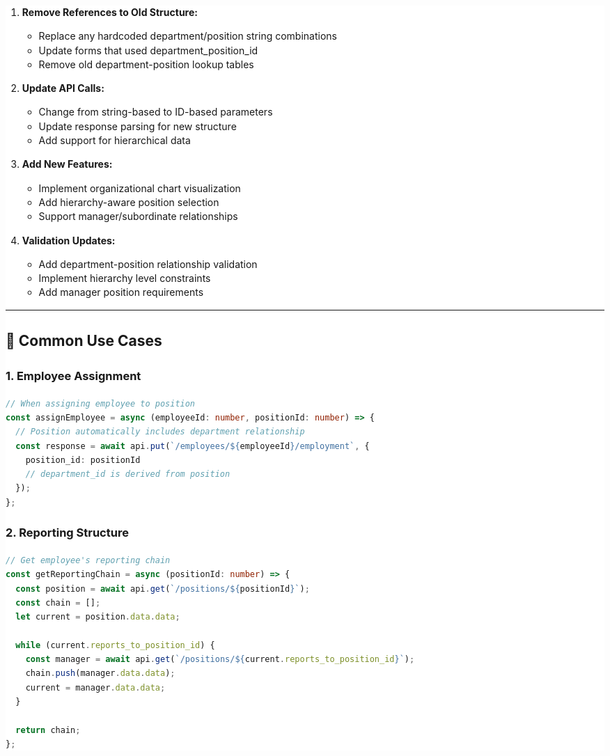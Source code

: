 1. **Remove References to Old Structure:**
   - Replace any hardcoded department/position string combinations
   - Update forms that used department_position_id
   - Remove old department-position lookup tables

2. **Update API Calls:**
   - Change from string-based to ID-based parameters
   - Update response parsing for new structure
   - Add support for hierarchical data

3. **Add New Features:**
   - Implement organizational chart visualization
   - Add hierarchy-aware position selection
   - Support manager/subordinate relationships

4. **Validation Updates:**
   - Add department-position relationship validation
   - Implement hierarchy level constraints
   - Add manager position requirements

---

## 📝 **Common Use Cases**

### 1. Employee Assignment
```typescript
// When assigning employee to position
const assignEmployee = async (employeeId: number, positionId: number) => {
  // Position automatically includes department relationship
  const response = await api.put(`/employees/${employeeId}/employment`, {
    position_id: positionId
    // department_id is derived from position
  });
};
```

### 2. Reporting Structure
```typescript
// Get employee's reporting chain
const getReportingChain = async (positionId: number) => {
  const position = await api.get(`/positions/${positionId}`);
  const chain = [];
  let current = position.data.data;
  
  while (current.reports_to_position_id) {
    const manager = await api.get(`/positions/${current.reports_to_position_id}`);
    chain.push(manager.data.data);
    current = manager.data.data;
  }
  
  return chain;
};
```
